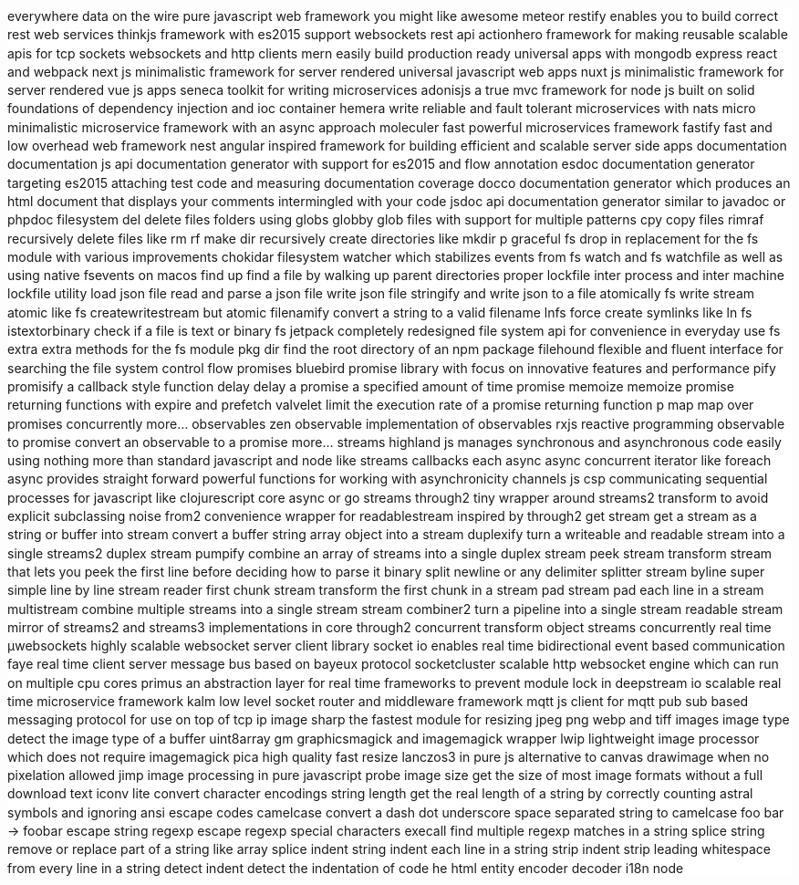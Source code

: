 everywhere data on the wire pure javascript web framework you might like awesome meteor restify enables you to build correct rest web services thinkjs framework with es2015 support websockets rest api actionhero framework for making reusable scalable apis for tcp sockets websockets and http clients mern easily build production ready universal apps with mongodb express react and webpack next js minimalistic framework for server rendered universal javascript web apps nuxt js minimalistic framework for server rendered vue js apps seneca toolkit for writing microservices adonisjs a true mvc framework for node js built on solid foundations of dependency injection and ioc container hemera write reliable and fault tolerant microservices with nats micro minimalistic microservice framework with an async approach moleculer fast powerful microservices framework fastify fast and low overhead web framework nest angular inspired framework for building efficient and scalable server side apps documentation documentation js api documentation generator with support for es2015 and flow annotation esdoc documentation generator targeting es2015 attaching test code and measuring documentation coverage docco documentation generator which produces an html document that displays your comments intermingled with your code jsdoc api documentation generator similar to javadoc or phpdoc filesystem del delete files folders using globs globby glob files with support for multiple patterns cpy copy files rimraf recursively delete files like rm rf make dir recursively create directories like mkdir p graceful fs drop in replacement for the fs module with various improvements chokidar filesystem watcher which stabilizes events from fs watch and fs watchfile as well as using native fsevents on macos find up find a file by walking up parent directories proper lockfile inter process and inter machine lockfile utility load json file read and parse a json file write json file stringify and write json to a file atomically fs write stream atomic like fs createwritestream but atomic filenamify convert a string to a valid filename lnfs force create symlinks like ln fs istextorbinary check if a file is text or binary fs jetpack completely redesigned file system api for convenience in everyday use fs extra extra methods for the fs module pkg dir find the root directory of an npm package filehound flexible and fluent interface for searching the file system control flow promises bluebird promise library with focus on innovative features and performance pify promisify a callback style function delay delay a promise a specified amount of time promise memoize memoize promise returning functions with expire and prefetch valvelet limit the execution rate of a promise returning function p map map over promises concurrently more… observables zen observable implementation of observables rxjs reactive programming observable to promise convert an observable to a promise more… streams highland js manages synchronous and asynchronous code easily using nothing more than standard javascript and node like streams callbacks each async async concurrent iterator like foreach async provides straight forward powerful functions for working with asynchronicity channels js csp communicating sequential processes for javascript like clojurescript core async or go streams through2 tiny wrapper around streams2 transform to avoid explicit subclassing noise from2 convenience wrapper for readablestream inspired by through2 get stream get a stream as a string or buffer into stream convert a buffer string array object into a stream duplexify turn a writeable and readable stream into a single streams2 duplex stream pumpify combine an array of streams into a single duplex stream peek stream transform stream that lets you peek the first line before deciding how to parse it binary split newline or any delimiter splitter stream byline super simple line by line stream reader first chunk stream transform the first chunk in a stream pad stream pad each line in a stream multistream combine multiple streams into a single stream stream combiner2 turn a pipeline into a single stream readable stream mirror of streams2 and streams3 implementations in core through2 concurrent transform object streams concurrently real time µwebsockets highly scalable websocket server client library socket io enables real time bidirectional event based communication faye real time client server message bus based on bayeux protocol socketcluster scalable http websocket engine which can run on multiple cpu cores primus an abstraction layer for real time frameworks to prevent module lock in deepstream io scalable real time microservice framework kalm low level socket router and middleware framework mqtt js client for mqtt pub sub based messaging protocol for use on top of tcp ip image sharp the fastest module for resizing jpeg png webp and tiff images image type detect the image type of a buffer uint8array gm graphicsmagick and imagemagick wrapper lwip lightweight image processor which does not require imagemagick pica high quality fast resize lanczos3 in pure js alternative to canvas drawimage when no pixelation allowed jimp image processing in pure javascript probe image size get the size of most image formats without a full download text iconv lite convert character encodings string length get the real length of a string by correctly counting astral symbols and ignoring ansi escape codes camelcase convert a dash dot underscore space separated string to camelcase foo bar → foobar escape string regexp escape regexp special characters execall find multiple regexp matches in a string splice string remove or replace part of a string like array splice indent string indent each line in a string strip indent strip leading whitespace from every line in a string detect indent detect the indentation of code he html entity encoder decoder i18n node
